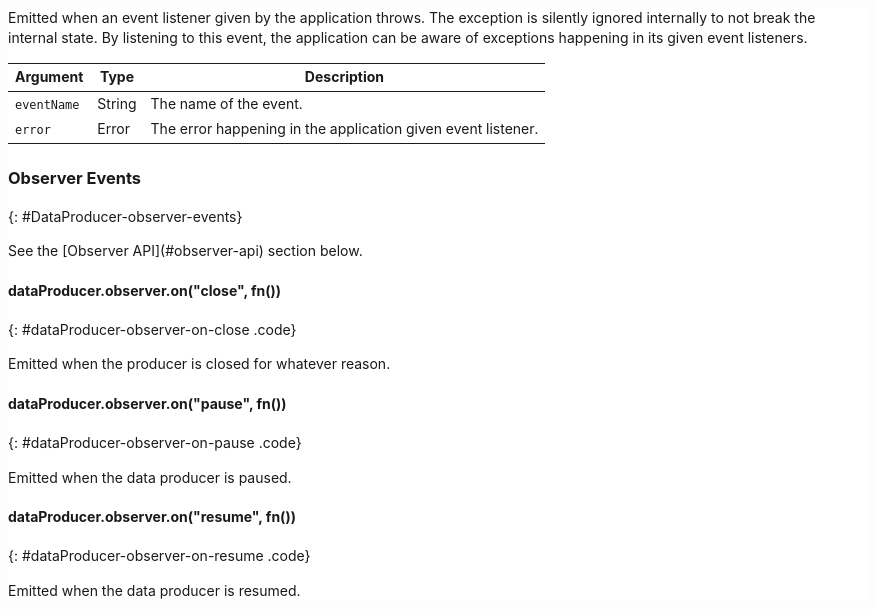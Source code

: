 Emitted when an event listener given by the application throws. The exception is silently ignored internally to not break the internal state. By listening to this event, the application can be aware of exceptions happening in its given event listeners.

<div markdown="1" class="table-wrapper L3">

Argument    | Type    | Description   
----------- | ------- | ----------------
`eventName` | String  | The name of the event.
`error`     | Error   | The error happening in the application given event listener.

</div>

</section>


### Observer Events
{: #DataProducer-observer-events}

<section markdown="1">

<div markdown="1" class="note">
See the [Observer API](#observer-api) section below.
</div>

#### dataProducer.observer.on("close", fn())
{: #dataProducer-observer-on-close .code}

Emitted when the producer is closed for whatever reason.

#### dataProducer.observer.on("pause", fn())
{: #dataProducer-observer-on-pause .code}

Emitted when the data producer is paused.

#### dataProducer.observer.on("resume", fn())
{: #dataProducer-observer-on-resume .code}

Emitted when the data producer is resumed.

</section>
